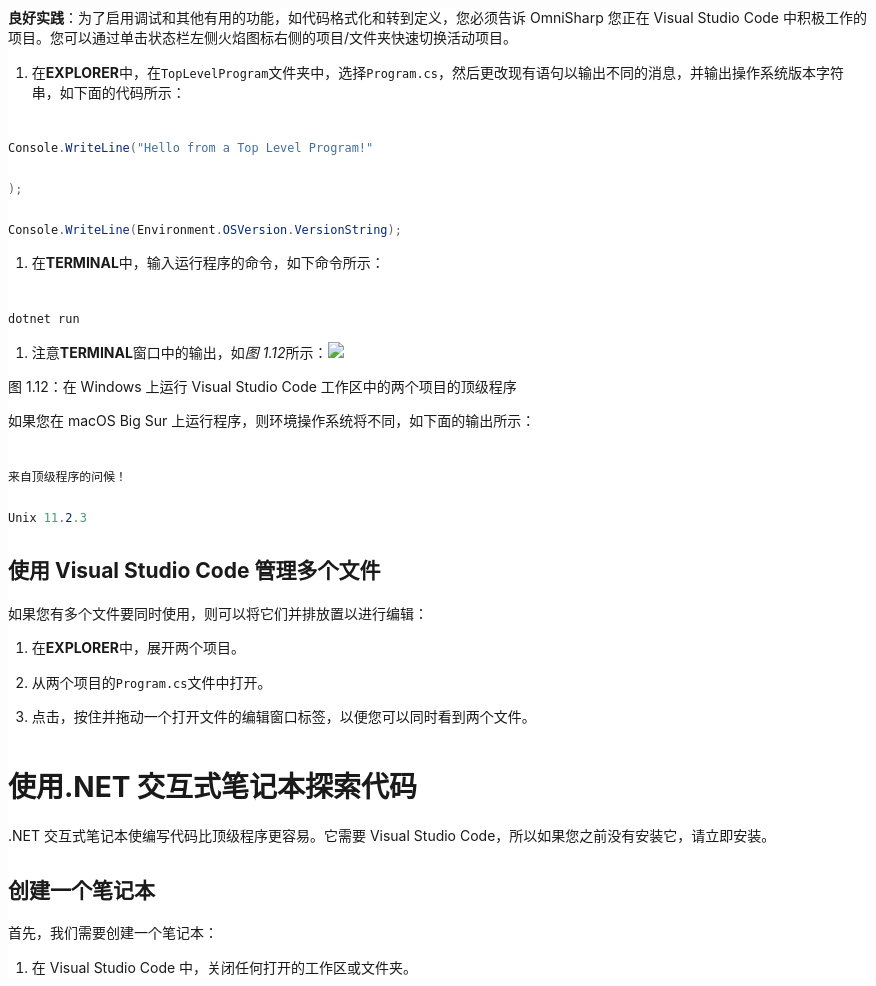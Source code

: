 **良好实践**：为了启用调试和其他有用的功能，如代码格式化和转到定义，您必须告诉 OmniSharp 您正在 Visual Studio Code 中积极工作的项目。您可以通过单击状态栏左侧火焰图标右侧的项目/文件夹快速切换活动项目。

1.  在**EXPLORER**中，在`TopLevelProgram`文件夹中，选择`Program.cs`，然后更改现有语句以输出不同的消息，并输出操作系统版本字符串，如下面的代码所示：

```cs

Console.WriteLine("Hello from a Top Level Program!"

);

Console.WriteLine(Environment.OSVersion.VersionString);

```

1.  在**TERMINAL**中，输入运行程序的命令，如下命令所示：

```cs

dotnet run

```

1.  注意**TERMINAL**窗口中的输出，如*图 1.12*所示：![](img/Image00018.jpg)

图 1.12：在 Windows 上运行 Visual Studio Code 工作区中的两个项目的顶级程序

如果您在 macOS Big Sur 上运行程序，则环境操作系统将不同，如下面的输出所示：

```cs

来自顶级程序的问候！

Unix 11.2.3

```

## 使用 Visual Studio Code 管理多个文件

如果您有多个文件要同时使用，则可以将它们并排放置以进行编辑：

1.  在**EXPLORER**中，展开两个项目。

1.  从两个项目的`Program.cs`文件中打开。

1.  点击，按住并拖动一个打开文件的编辑窗口标签，以便您可以同时看到两个文件。

# 使用.NET 交互式笔记本探索代码

.NET 交互式笔记本使编写代码比顶级程序更容易。它需要 Visual Studio Code，所以如果您之前没有安装它，请立即安装。

## 创建一个笔记本

首先，我们需要创建一个笔记本：

1.  在 Visual Studio Code 中，关闭任何打开的工作区或文件夹。
